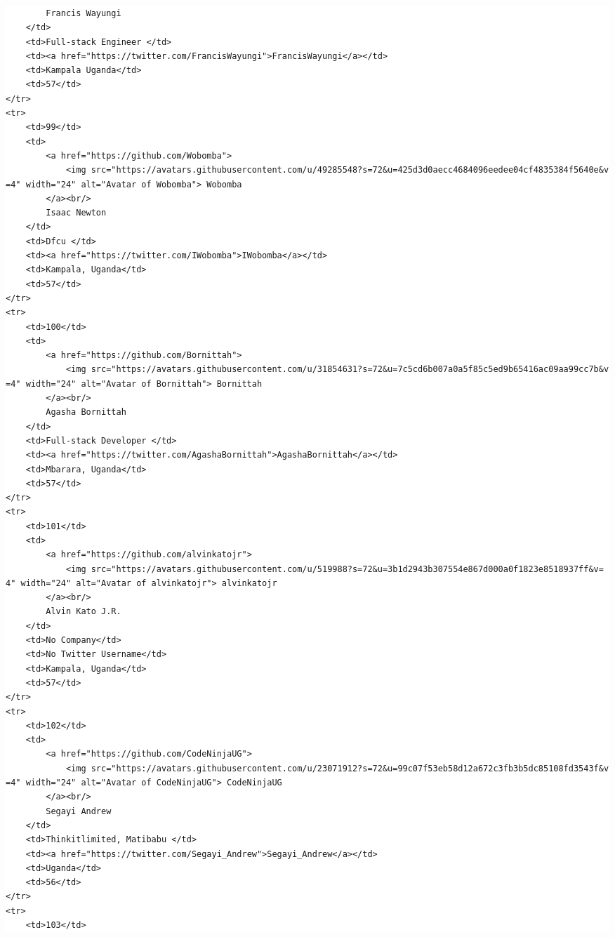 			Francis Wayungi
		</td>
		<td>Full-stack Engineer </td>
		<td><a href="https://twitter.com/FrancisWayungi">FrancisWayungi</a></td>
		<td>Kampala Uganda</td>
		<td>57</td>
	</tr>
	<tr>
		<td>99</td>
		<td>
			<a href="https://github.com/Wobomba">
				<img src="https://avatars.githubusercontent.com/u/49285548?s=72&u=425d3d0aecc4684096eedee04cf4835384f5640e&v=4" width="24" alt="Avatar of Wobomba"> Wobomba
			</a><br/>
			Isaac Newton
		</td>
		<td>Dfcu </td>
		<td><a href="https://twitter.com/IWobomba">IWobomba</a></td>
		<td>Kampala, Uganda</td>
		<td>57</td>
	</tr>
	<tr>
		<td>100</td>
		<td>
			<a href="https://github.com/Bornittah">
				<img src="https://avatars.githubusercontent.com/u/31854631?s=72&u=7c5cd6b007a0a5f85c5ed9b65416ac09aa99cc7b&v=4" width="24" alt="Avatar of Bornittah"> Bornittah
			</a><br/>
			Agasha Bornittah
		</td>
		<td>Full-stack Developer </td>
		<td><a href="https://twitter.com/AgashaBornittah">AgashaBornittah</a></td>
		<td>Mbarara, Uganda</td>
		<td>57</td>
	</tr>
	<tr>
		<td>101</td>
		<td>
			<a href="https://github.com/alvinkatojr">
				<img src="https://avatars.githubusercontent.com/u/519988?s=72&u=3b1d2943b307554e867d000a0f1823e8518937ff&v=4" width="24" alt="Avatar of alvinkatojr"> alvinkatojr
			</a><br/>
			Alvin Kato J.R.
		</td>
		<td>No Company</td>
		<td>No Twitter Username</td>
		<td>Kampala, Uganda</td>
		<td>57</td>
	</tr>
	<tr>
		<td>102</td>
		<td>
			<a href="https://github.com/CodeNinjaUG">
				<img src="https://avatars.githubusercontent.com/u/23071912?s=72&u=99c07f53eb58d12a672c3fb3b5dc85108fd3543f&v=4" width="24" alt="Avatar of CodeNinjaUG"> CodeNinjaUG
			</a><br/>
			Segayi Andrew
		</td>
		<td>Thinkitlimited, Matibabu </td>
		<td><a href="https://twitter.com/Segayi_Andrew">Segayi_Andrew</a></td>
		<td>Uganda</td>
		<td>56</td>
	</tr>
	<tr>
		<td>103</td>